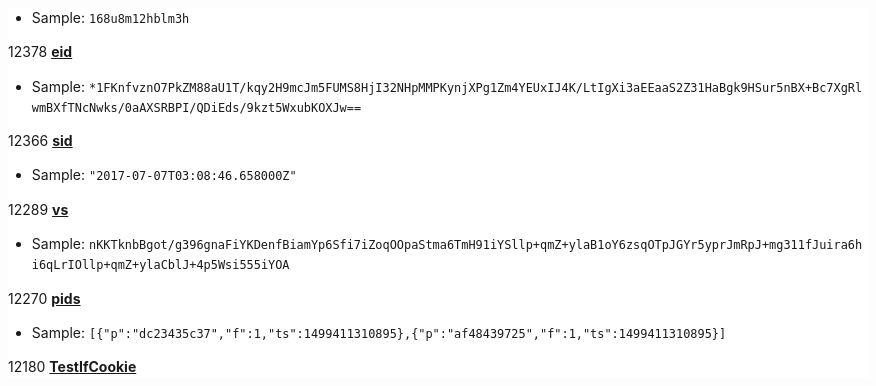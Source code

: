 <ul>


<li> Sample: <code>168u8m12hblm3h</code>

</ul>
</td>
<td>12378</td></tr>

<tr><td>
<strong><a href="https://webcookies.org/cookie/http/eid/1198">eid</a></strong>

<ul>


<li> Sample: <code>*1FKnfvznO7PkZM88aU1T/kqy2H9mcJm5FUMS8HjI32NHpMMPKynjXPg1Zm4YEUxIJ4K/LtIgXi3aEEaaS2Z31HaBgk9HSur5nBX+Bc7XgRlwmBXfTNcNwks/0aAXSRBPI/QDiEds/9kzt5WxubKOXJw==</code>

</ul>
</td>
<td>12366</td></tr>

<tr><td>
<strong><a href="https://webcookies.org/cookie/http/sid/1135">sid</a></strong>

<ul>


<li> Sample: <code>&quot;2017-07-07T03:08:46.658000Z&quot;</code>

</ul>
</td>
<td>12289</td></tr>

<tr><td>
<strong><a href="https://webcookies.org/cookie/http/vs/1225">vs</a></strong>

<ul>


<li> Sample: <code>nKKTknbBgot/g396gnaFiYKDenfBiamYp6Sfi7iZoqOOpaStma6TmH91iYSllp+qmZ+ylaB1oY6zsqOTpJGYr5yprJmRpJ+mg311fJuira6hi6qLrIOllp+qmZ+ylaCblJ+4p5Wsi555iYOA</code>

</ul>
</td>
<td>12270</td></tr>

<tr><td>
<strong><a href="https://webcookies.org/cookie/http/pids/307">pids</a></strong>

<ul>


<li> Sample: <code>[{&quot;p&quot;:&quot;dc23435c37&quot;,&quot;f&quot;:1,&quot;ts&quot;:1499411310895},{&quot;p&quot;:&quot;af48439725&quot;,&quot;f&quot;:1,&quot;ts&quot;:1499411310895}]</code>

</ul>
</td>
<td>12180</td></tr>

<tr><td>
<strong><a href="https://webcookies.org/cookie/http/TestIfCookie/1212">TestIfCookie</a></strong>
